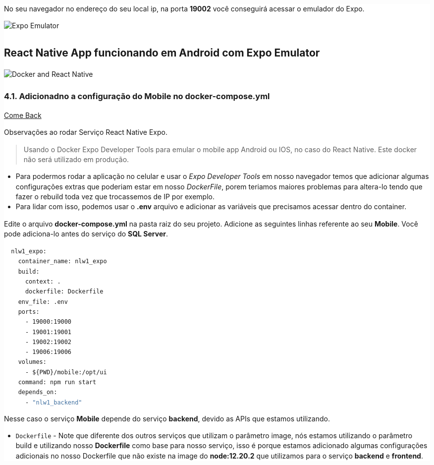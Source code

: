 No seu navegador no endereço do seu local ip, na porta **19002** você conseguirá acessar o emulador do Expo. 

<img src="img/dockerexpoemulator.png" alt="Expo Emulator">

## React Native App funcionando em Android com Expo Emulator

<img src="img/reactnativeapp.jpg" alt="Docker and React Native" width="300">

### 4.1. <a id="createdockercomposemobile">Adicionadno a configuração do Mobile no docker-compose.yml</a>
[Come Back](#summary)

Observações ao rodar Serviço React Native Expo.
   > Usando o Docker Expo Developer Tools para emular o mobile app Android ou IOS, no caso do React Native. Este docker não será utilizado em produção.
  - Para podermos rodar a aplicação no celular e usar o *Expo Developer Tools* em nosso navegador temos que adicionar algumas configurações extras que poderiam estar em nosso *DockerFile*, porem teriamos maiores problemas para altera-lo tendo que fazer o rebuild toda vez que trocassemos de IP por exemplo.
  - Para lidar com isso, podemos usar o **.env** arquivo e adicionar as variáveis que precisamos acessar dentro do container.

Edite o arquivo **docker-compose.yml** na pasta raiz do seu projeto. Adicione as seguintes linhas referente ao seu **Mobile**. Você pode adiciona-lo antes do serviço do **SQL Server**.

```Dockerfile
  nlw1_expo:
    container_name: nlw1_expo
    build: 
      context: .
      dockerfile: Dockerfile
    env_file: .env
    ports: 
      - 19000:19000
      - 19001:19001
      - 19002:19002
      - 19006:19006
    volumes:
      - ${PWD}/mobile:/opt/ui
    command: npm run start
    depends_on: 
      - "nlw1_backend"
```


Nesse caso o serviço **Mobile** depende do serviço **backend**, devido as APIs que estamos utilizando.  

* `Dockerfile` - Note que diferente dos outros serviços que utilizam o parâmetro image, nós estamos utilizando o parâmetro build e utilizando nosso **Dockerfile** como base para nosso serviço, isso é porque estamos adicionado algumas configurações adicionais no nosso Dockerfile que não existe na image do **node:12.20.2** que utilizamos para o serviço **backend** e **frontend**.

